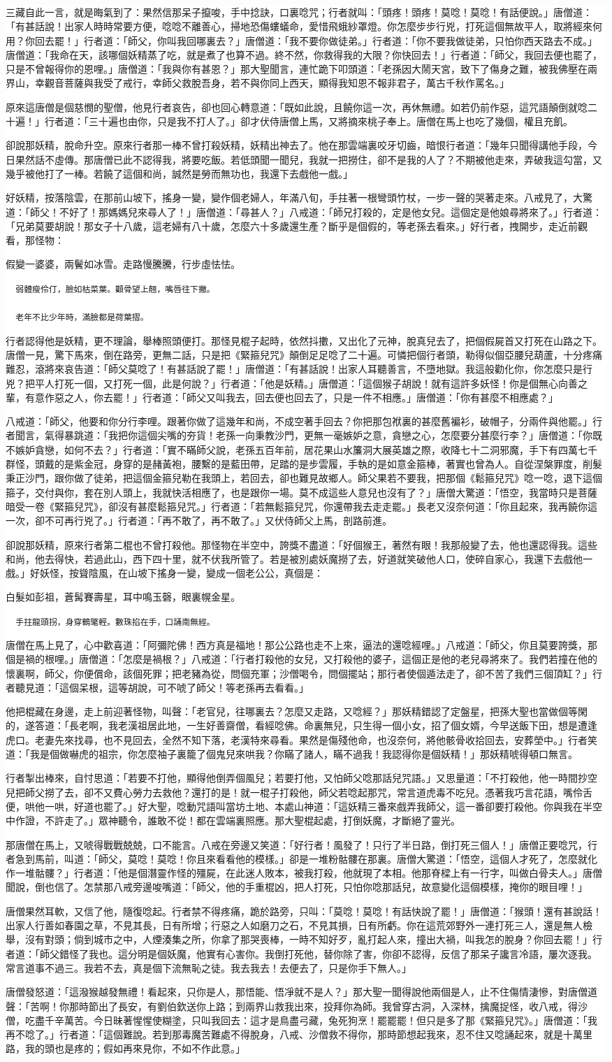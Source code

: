 三藏自此一言，就是晦氣到了：果然信那呆子攛唆，手中捻訣，口裏唸咒；行者就叫：「頭疼！頭疼！莫唸！莫唸！有話便說。」唐僧道：「有甚話說！出家人時時常要方便，唸唸不離善心，掃地恐傷螻蟻命，愛惜飛蛾紗罩燈。你怎麼步步行兇，打死這個無故平人，取將經來何用？你回去罷！」行者道：「師父，你叫我回哪裏去？」唐僧道：「我不要你做徒弟。」行者道：「你不要我做徒弟，只怕你西天路去不成。」唐僧道：「我命在天，該哪個妖精蒸了吃，就是煮了也算不過。終不然，你救得我的大限？你快回去！」行者道：「師父，我回去便也罷了，只是不曾報得你的恩哩。」唐僧道：「我與你有甚恩？」那大聖聞言，連忙跪下叩頭道：「老孫因大鬧天宮，致下了傷身之難，被我佛壓在兩界山，幸觀音菩薩與我受了戒行，幸師父救脫吾身，若不與你同上西天，顯得我知恩不報非君子，萬古千秋作罵名。」

原來這唐僧是個慈憫的聖僧，他見行者哀告，卻也回心轉意道：「既如此說，且饒你這一次，再休無禮。如若仍前作惡，這咒語顛倒就唸二十遍！」行者道：「三十遍也由你，只是我不打人了。」卻才伏侍唐僧上馬，又將摘來桃子奉上。唐僧在馬上也吃了幾個，權且充飢。

卻說那妖精，脫命升空。原來行者那一棒不曾打殺妖精，妖精出神去了。他在那雲端裏咬牙切齒，暗恨行者道：「幾年只聞得講他手段，今日果然話不虛傳。那唐僧已此不認得我，將要吃飯。若低頭聞一聞兒，我就一把撈住，卻不是我的人了？不期被他走來，弄破我這勾當，又幾乎被他打了一棒。若饒了這個和尚，誠然是勞而無功也，我還下去戲他一戲。」

好妖精，按落陰雲，在那前山坡下，搖身一變，變作個老婦人，年滿八旬，手拄著一根彎頭竹杖，一步一聲的哭著走來。八戒見了，大驚道：「師父！不好了！那媽媽兒來尋人了！」唐僧道：「尋甚人？」八戒道：「師兄打殺的，定是他女兒。這個定是他娘尋將來了。」行者道：「兄弟莫要胡說！那女子十八歲，這老婦有八十歲，怎麼六十多歲還生產？斷乎是個假的，等老孫去看來。」好行者，拽開步，走近前觀看，那怪物：

假變一婆婆，兩鬢如冰雪。走路慢騰騰，行步虛怯怯。

      弱體瘦伶仃，臉如枯菜葉。顴骨望上翹，嘴唇往下撇。

      老年不比少年時，滿臉都是荷葉摺。

行者認得他是妖精，更不理論，舉棒照頭便打。那怪見棍子起時，依然抖擻，又出化了元神，脫真兒去了，把個假屍首又打死在山路之下。唐僧一見，驚下馬來，倒在路旁，更無二話，只是把《緊箍兒咒》顛倒足足唸了二十遍。可憐把個行者頭，勒得似個亞腰兒葫蘆，十分疼痛難忍，滾將來哀告道：「師父莫唸了！有甚話說了罷！」唐僧道：「有甚話說！出家人耳聽善言，不墮地獄。我這般勸化你，你怎麼只是行兇？把平人打死一個，又打死一個，此是何說？」行者道：「他是妖精。」唐僧道：「這個猴子胡說！就有這許多妖怪！你是個無心向善之輩，有意作惡之人，你去罷！」行者道：「師父又叫我去，回去便也回去了，只是一件不相應。」唐僧道：「你有甚麼不相應處？」

八戒道：「師父，他要和你分行李哩。跟著你做了這幾年和尚，不成空著手回去？你把那包袱裏的甚麼舊褊衫，破帽子，分兩件與他罷。」行者聞言，氣得暴跳道：「我把你這個尖嘴的夯貨！老孫一向秉教沙門，更無一毫嫉妒之意，貪戀之心，怎麼要分甚麼行李？」唐僧道：「你既不嫉妒貪戀，如何不去？」行者道：「實不瞞師父說，老孫五百年前，居花果山水簾洞大展英雄之際，收降七十二洞邪魔，手下有四萬七千群怪，頭戴的是紫金冠，身穿的是赭黃袍，腰繫的是藍田帶，足踏的是步雲履，手執的是如意金箍棒，著實也曾為人。自從涅槃罪度，削髮秉正沙門，跟你做了徒弟，把這個金箍兒勒在我頭上，若回去，卻也難見故鄉人。師父果若不要我，把那個《鬆箍兒咒》唸一唸，退下這個箍子，交付與你，套在別人頭上，我就快活相應了，也是跟你一場。莫不成這些人意兒也沒有了？」唐僧大驚道：「悟空，我當時只是菩薩暗受一卷《緊箍兒咒》，卻沒有甚麼鬆箍兒咒。」行者道：「若無鬆箍兒咒，你還帶我去走走罷。」長老又沒奈何道：「你且起來，我再饒你這一次，卻不可再行兇了。」行者道：「再不敢了，再不敢了。」又伏侍師父上馬，剖路前進。

卻說那妖精，原來行者第二棍也不曾打殺他。那怪物在半空中，誇獎不盡道：「好個猴王，著然有眼！我那般變了去，他也還認得我。這些和尚，他去得快，若過此山，西下四十里，就不伏我所管了。若是被別處妖魔撈了去，好道就笑破他人口，使碎自家心，我還下去戲他一戲。」好妖怪，按聳陰風，在山坡下搖身一變，變成一個老公公，真個是：

白髮如彭祖，蒼髯賽壽星，耳中鳴玉磬，眼裏幌金星。

      手拄龍頭拐，身穿鶴氅輕。數珠掐在手，口誦南無經。

唐僧在馬上見了，心中歡喜道：「阿彌陀佛！西方真是福地！那公公路也走不上來，逼法的還唸經哩。」八戒道：「師父，你且莫要誇獎，那個是禍的根哩。」唐僧道：「怎麼是禍根？」八戒道：「行者打殺他的女兒，又打殺他的婆子，這個正是他的老兒尋將來了。我們若撞在他的懷裏啊，師父，你便償命，該個死罪；把老豬為從，問個充軍；沙僧喝令，問個擺站；那行者使個遁法走了，卻不苦了我們三個頂缸？」行者聽見道：「這個呆根，這等胡說，可不唬了師父！等老孫再去看看。」

他把棍藏在身邊，走上前迎著怪物，叫聲：「老官兒，往哪裏去？怎麼又走路，又唸經？」那妖精錯認了定盤星，把孫大聖也當做個等閑的，遂答道：「長老啊，我老漢祖居此地，一生好善齋僧，看經唸佛。命裏無兒，只生得一個小女，招了個女婿，今早送飯下田，想是遭逢虎口。老妻先來找尋，也不見回去，全然不知下落，老漢特來尋看。果然是傷殘他命，也沒奈何，將他骸骨收拾回去，安葬塋中。」行者笑道：「我是個做嚇虎的祖宗，你怎麼袖子裏籠了個鬼兒來哄我？你瞞了諸人，瞞不過我！我認得你是個妖精！」那妖精唬得頓口無言。

行者掣出棒來，自忖思道：「若要不打他，顯得他倒弄個風兒；若要打他，又怕師父唸那話兒咒語。」又思量道：「不打殺他，他一時間抄空兒把師父撈了去，卻不又費心勞力去救他？還打的是！就一棍子打殺他，師父若唸起那咒，常言道虎毒不吃兒。憑著我巧言花語，嘴伶舌便，哄他一哄，好道也罷了。」好大聖，唸動咒語叫當坊土地、本處山神道：「這妖精三番來戲弄我師父，這一番卻要打殺他。你與我在半空中作證，不許走了。」眾神聽令，誰敢不從！都在雲端裏照應。那大聖棍起處，打倒妖魔，才斷絕了靈光。

那唐僧在馬上，又唬得戰戰兢兢，口不能言。八戒在旁邊又笑道：「好行者！風發了！只行了半日路，倒打死三個人！」唐僧正要唸咒，行者急到馬前，叫道：「師父，莫唸！莫唸！你且來看看他的模樣。」卻是一堆粉骷髏在那裏。唐僧大驚道：「悟空，這個人才死了，怎麼就化作一堆骷髏？」行者道：「他是個潛靈作怪的殭屍，在此迷人敗本，被我打殺，他就現了本相。他那脊樑上有一行字，叫做白骨夫人。」唐僧聞說，倒也信了。怎禁那八戒旁邊唆嘴道：「師父，他的手重棍凶，把人打死，只怕你唸那話兒，故意變化這個模樣，掩你的眼目哩！」

唐僧果然耳軟，又信了他，隨復唸起。行者禁不得疼痛，跪於路旁，只叫：「莫唸！莫唸！有話快說了罷！」唐僧道：「猴頭！還有甚說話！出家人行善如春園之草，不見其長，日有所增；行惡之人如磨刀之石，不見其損，日有所虧。你在這荒郊野外一連打死三人，還是無人檢舉，沒有對頭；倘到城市之中，人煙湊集之所，你拿了那哭喪棒，一時不知好歹，亂打起人來，撞出大禍，叫我怎的脫身？你回去罷！」行者道：「師父錯怪了我也。這分明是個妖魔，他實有心害你。我倒打死他，替你除了害，你卻不認得，反信了那呆子讒言冷語，屢次逐我。常言道事不過三。我若不去，真是個下流無恥之徒。我去我去！去便去了，只是你手下無人。」

唐僧發怒道：「這潑猴越發無禮！看起來，只你是人，那悟能、悟凈就不是人？」那大聖一聞得說他兩個是人，止不住傷情淒慘，對唐僧道聲：「苦啊！你那時節出了長安，有劉伯欽送你上路；到兩界山救我出來，投拜你為師。我曾穿古洞，入深林，擒魔捉怪，收八戒，得沙僧，吃盡千辛萬苦。今日昧著惺惺使糊塗，只叫我回去：這才是鳥盡弓藏，兔死狗烹！罷罷罷！但只是多了那《緊箍兒咒》。」唐僧道：「我再不唸了。」行者道：「這個難說。若到那毒魔苦難處不得脫身，八戒、沙僧救不得你，那時節想起我來，忍不住又唸誦起來，就是十萬里路，我的頭也是疼的；假如再來見你，不如不作此意。」
